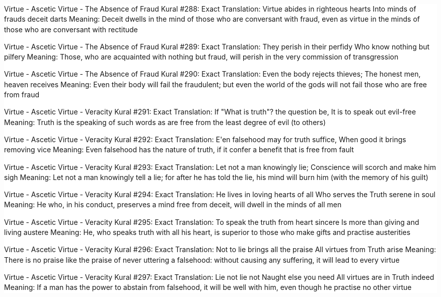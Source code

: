    Virtue - Ascetic Virtue - The Absence of Fraud
    Kural #288:
    Exact Translation: Virtue abides in righteous hearts  Into minds of frauds deceit darts
    Meaning: Deceit dwells in the mind of those who are conversant with fraud, even as virtue in the minds of those who are conversant with rectitude
  
   Virtue - Ascetic Virtue - The Absence of Fraud
    Kural #289:
    Exact Translation: They perish in their perfidy  Who know nothing but pilfery
    Meaning: Those, who are acquainted with nothing but fraud, will perish in the very commission of transgression
  
   Virtue - Ascetic Virtue - The Absence of Fraud
    Kural #290:
    Exact Translation: Even the body rejects thieves;  The honest men, heaven receives
    Meaning: Even their body will fail the fraudulent; but even the world of the gods will not fail those who are free from fraud
  
   Virtue - Ascetic Virtue - Veracity
    Kural #291:
    Exact Translation: If \"What is truth\"? the question be,  It is to speak out evil-free
    Meaning: Truth is the speaking of such words as are free from the least degree of evil (to others)
  
   Virtue - Ascetic Virtue - Veracity
    Kural #292:
    Exact Translation: E'en falsehood may for truth suffice,  When good it brings removing vice
    Meaning: Even falsehood has the nature of truth, if it confer a benefit that is free from fault
  
   Virtue - Ascetic Virtue - Veracity
    Kural #293:
    Exact Translation: Let not a man knowingly lie;  Conscience will scorch and make him sigh
    Meaning: Let not a man knowingly tell a lie; for after he has told the lie, his mind will burn him (with the memory of his guilt)
  
   Virtue - Ascetic Virtue - Veracity
    Kural #294:
    Exact Translation: He lives in loving hearts of all  Who serves the Truth serene in soul
    Meaning: He who, in his conduct, preserves a mind free from deceit, will dwell in the minds of all men
  
   Virtue - Ascetic Virtue - Veracity
    Kural #295:
    Exact Translation: To speak the truth from heart sincere  Is more than giving and living austere
    Meaning: He, who speaks truth with all his heart, is superior to those who make gifts and practise austerities
  
   Virtue - Ascetic Virtue - Veracity
    Kural #296:
    Exact Translation: Not to lie brings all the praise  All virtues from Truth arise
    Meaning: There is no praise like the praise of never uttering a falsehood: without causing any suffering, it will lead to every virtue
  
   Virtue - Ascetic Virtue - Veracity
    Kural #297:
    Exact Translation: Lie not lie not Naught else you need  All virtues are in Truth indeed
    Meaning: If a man has the power to abstain from falsehood, it will be well with him, even though he practise no other virtue
  